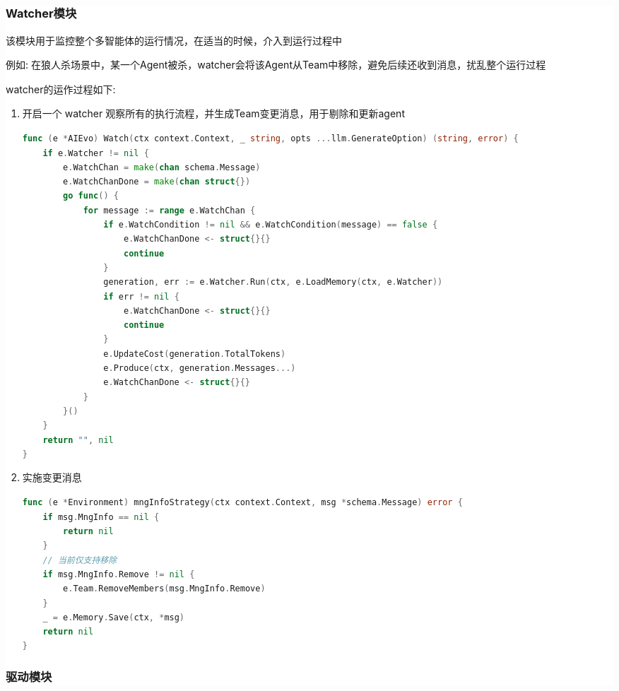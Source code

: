 ```go
```

### Watcher模块

该模块用于监控整个多智能体的运行情况，在适当的时候，介入到运行过程中

例如: 在狼人杀场景中，某一个Agent被杀，watcher会将该Agent从Team中移除，避免后续还收到消息，扰乱整个运行过程

watcher的运作过程如下:

1. 开启一个 watcher 观察所有的执行流程，并生成Team变更消息，用于剔除和更新agent
    ```go
    func (e *AIEvo) Watch(ctx context.Context, _ string, opts ...llm.GenerateOption) (string, error) {
        if e.Watcher != nil {
            e.WatchChan = make(chan schema.Message)
            e.WatchChanDone = make(chan struct{})
            go func() {
                for message := range e.WatchChan {
                    if e.WatchCondition != nil && e.WatchCondition(message) == false {
                        e.WatchChanDone <- struct{}{}
                        continue
                    }
                    generation, err := e.Watcher.Run(ctx, e.LoadMemory(ctx, e.Watcher))
                    if err != nil {
                        e.WatchChanDone <- struct{}{}
                        continue
                    }
                    e.UpdateCost(generation.TotalTokens)
                    e.Produce(ctx, generation.Messages...)
                    e.WatchChanDone <- struct{}{}
                }
            }()
        }
        return "", nil
    }
    ```

2. 实施变更消息
   ```go
   func (e *Environment) mngInfoStrategy(ctx context.Context, msg *schema.Message) error {
       if msg.MngInfo == nil {
           return nil
       }
       // 当前仅支持移除
       if msg.MngInfo.Remove != nil {
           e.Team.RemoveMembers(msg.MngInfo.Remove)
       }
       _ = e.Memory.Save(ctx, *msg)
       return nil
   }
   ```

### 驱动模块
